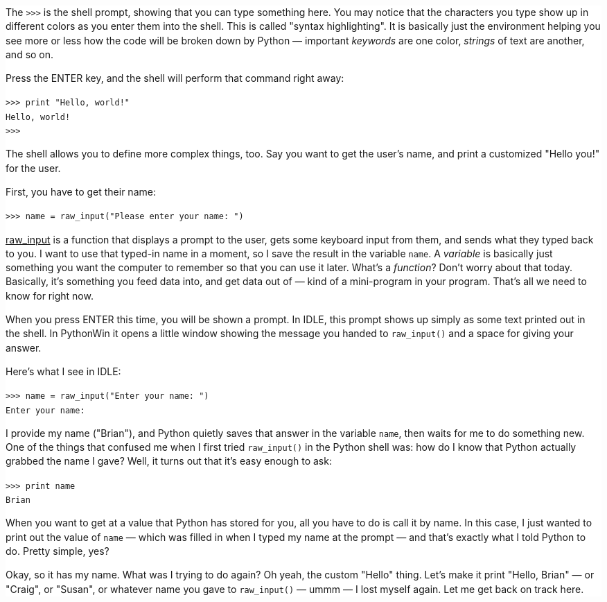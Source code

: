 The `>>>` is the shell prompt, showing that you can type something here.
You may notice that the characters you type show up in different colors
as you enter them into the shell. This is called "syntax highlighting".
It is basically just the environment helping you see more or less how
the code will be broken down by Python — important *keywords* are one
color, *strings* of text are another, and so on.

Press the ENTER key, and the shell will perform that command right away:

    >>> print "Hello, world!"
    Hello, world!
    >>>

The shell allows you to define more complex things, too. Say you want to
get the user’s name, and print a customized "Hello you\!" for the user.

First, you have to get their name:

    >>> name = raw_input("Please enter your name: ")

[raw_input](https://docs.python.org/2/library/functions.html#raw_input)
is a function that displays a prompt to the user, gets some keyboard
input from them, and sends what they typed back to you. I want to use
that typed-in name in a moment, so I save the result in the variable
`name`. A *variable* is basically just something you want the computer
to remember so that you can use it later. What’s a *function*? Don’t
worry about that today. Basically, it’s something you feed data into,
and get data out of — kind of a mini-program in your program. That’s all
we need to know for right now.

When you press ENTER this time, you will be shown a prompt. In IDLE,
this prompt shows up simply as some text printed out in the shell. In
PythonWin it opens a little window showing the message you handed to
`raw_input()` and a space for giving your answer.

Here’s what I see in IDLE:

    >>> name = raw_input("Enter your name: ")
    Enter your name:

I provide my name ("Brian"), and Python quietly saves that answer in the
variable `name`, then waits for me to do something new. One of the
things that confused me when I first tried `raw_input()` in the Python
shell was: how do I know that Python actually grabbed the name I gave?
Well, it turns out that it’s easy enough to ask:

    >>> print name
    Brian

When you want to get at a value that Python has stored for you, all you
have to do is call it by name. In this case, I just wanted to print out
the value of `name` — which was filled in when I typed my name at the
prompt — and that’s exactly what I told Python to do. Pretty simple,
yes?

Okay, so it has my name. What was I trying to do again? Oh yeah, the
custom "Hello" thing. Let’s make it print "Hello, Brian" — or "Craig",
or "Susan", or whatever name you gave to `raw_input()` — ummm — I lost
myself again. Let me get back on track here.
